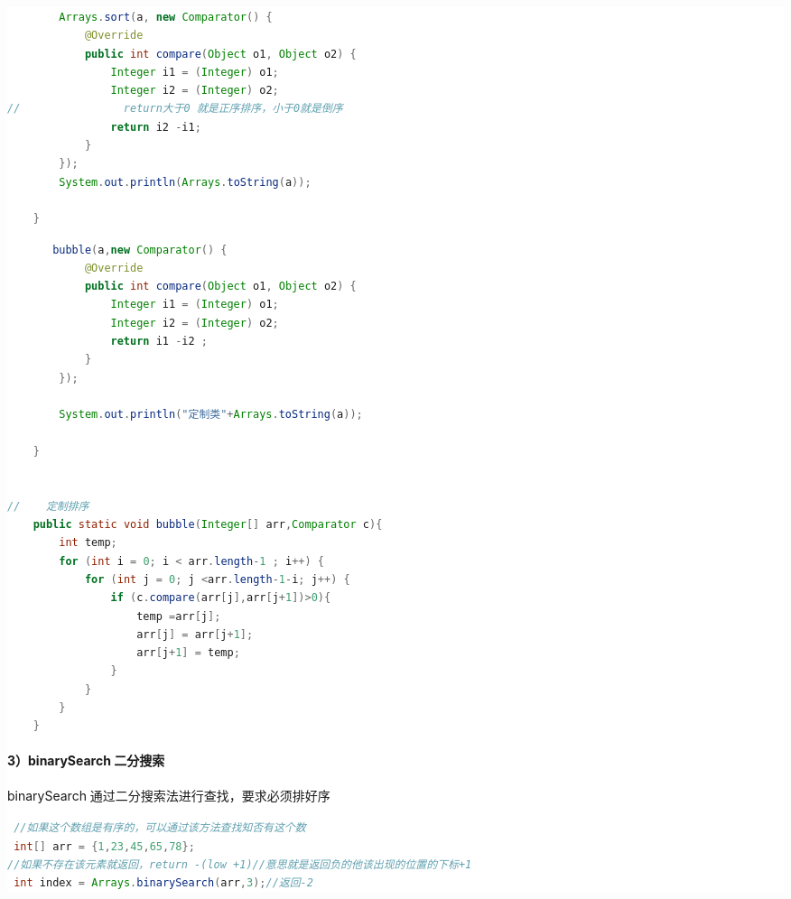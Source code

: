 ```java
        Arrays.sort(a, new Comparator() {
            @Override
            public int compare(Object o1, Object o2) {
                Integer i1 = (Integer) o1;
                Integer i2 = (Integer) o2;
//                return大于0 就是正序排序，小于0就是倒序
                return i2 -i1;
            }
        });
        System.out.println(Arrays.toString(a));

    }
```

```java
       bubble(a,new Comparator() {
            @Override
            public int compare(Object o1, Object o2) {
                Integer i1 = (Integer) o1;
                Integer i2 = (Integer) o2;
                return i1 -i2 ;
            }
        });

        System.out.println("定制类"+Arrays.toString(a));

    }


//    定制排序
    public static void bubble(Integer[] arr,Comparator c){
        int temp;
        for (int i = 0; i < arr.length-1 ; i++) {
            for (int j = 0; j <arr.length-1-i; j++) {
                if (c.compare(arr[j],arr[j+1])>0){
                    temp =arr[j];
                    arr[j] = arr[j+1];
                    arr[j+1] = temp;
                }
            }
        }
    }
```



#### 3）binarySearch 二分搜索

binarySearch 通过二分搜索法进行查找，要求必须排好序

```java
 //如果这个数组是有序的，可以通过该方法查找知否有这个数
 int[] arr = {1,23,45,65,78};
//如果不存在该元素就返回，return -(low +1)//意思就是返回负的他该出现的位置的下标+1
 int index = Arrays.binarySearch(arr,3);//返回-2
```
